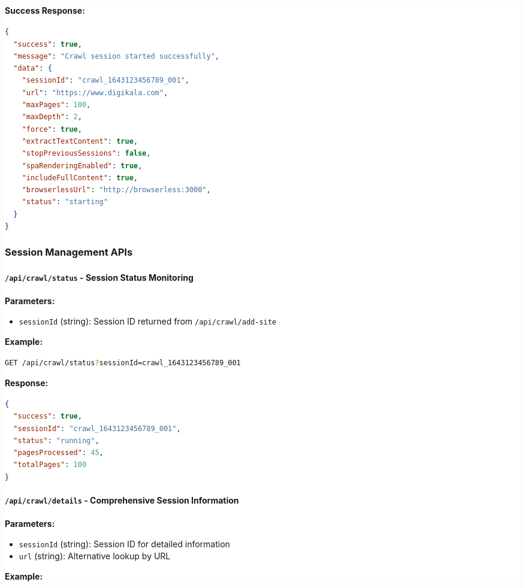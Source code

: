 **Success Response:**

```json
{
  "success": true,
  "message": "Crawl session started successfully",
  "data": {
    "sessionId": "crawl_1643123456789_001",
    "url": "https://www.digikala.com",
    "maxPages": 100,
    "maxDepth": 2,
    "force": true,
    "extractTextContent": true,
    "stopPreviousSessions": false,
    "spaRenderingEnabled": true,
    "includeFullContent": true,
    "browserlessUrl": "http://browserless:3000",
    "status": "starting"
  }
}
```

### Session Management APIs

#### `/api/crawl/status` - Session Status Monitoring

**Parameters:**

- `sessionId` (string): Session ID returned from `/api/crawl/add-site`

**Example:**

```bash
GET /api/crawl/status?sessionId=crawl_1643123456789_001
```

**Response:**

```json
{
  "success": true,
  "sessionId": "crawl_1643123456789_001",
  "status": "running",
  "pagesProcessed": 45,
  "totalPages": 100
}
```

#### `/api/crawl/details` - Comprehensive Session Information

**Parameters:**

- `sessionId` (string): Session ID for detailed information
- `url` (string): Alternative lookup by URL

**Example:**
